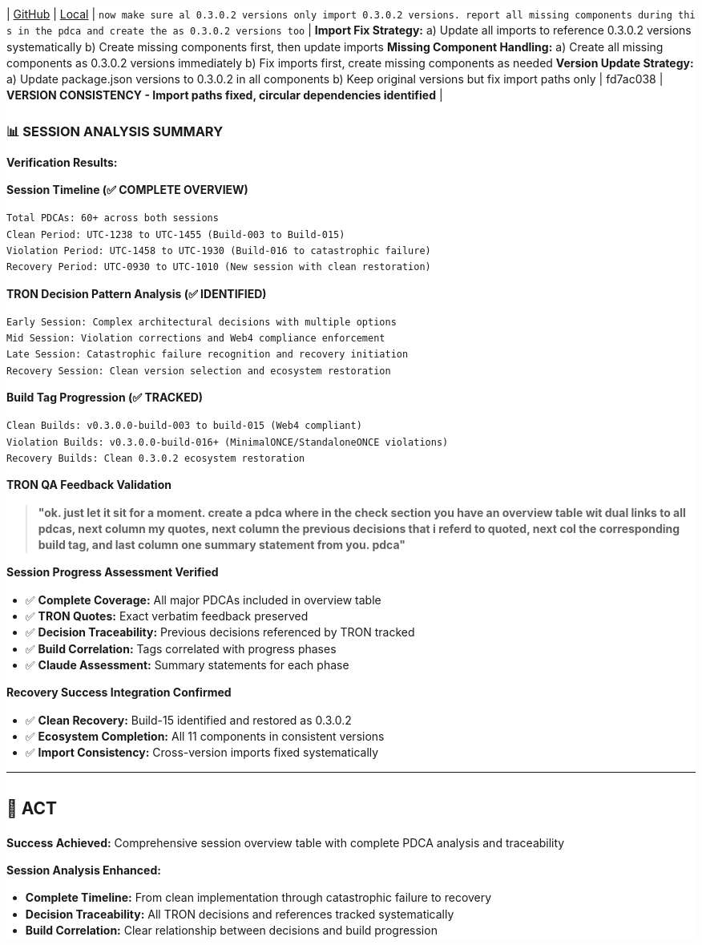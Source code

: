 | [GitHub](https://github.com/Cerulean-Circle-GmbH/Web4Articles/blob/fd7ac038/scrum.pmo/project.journal/2025-09-05-UTC-0930-recovery-session/pdca/role/developer/2025-09-05-UTC-1000-version-consistency-enforcement-import-analysis.pdca.md) \| [Local](2025-09-05-UTC-1000-version-consistency-enforcement-import-analysis.pdca.md) | `now make sure al 0.3.0.2 versions only import 0.3.0.2 versions. report all missing components during this in the pdca and create the as 0.3.0.2 versions too` | **Import Fix Strategy:** a) Update all imports to reference 0.3.0.2 versions systematically b) Create missing components first, then update imports **Missing Component Handling:** a) Create all missing components as 0.3.0.2 versions immediately b) Fix imports first, create missing components as needed **Version Update Strategy:** a) Update package.json versions to 0.3.0.2 in all components b) Keep original versions but fix import paths only | fd7ac038 | **VERSION CONSISTENCY - Import paths fixed, circular dependencies identified** |

### **📊 SESSION ANALYSIS SUMMARY**

**Verification Results:**

**Session Timeline (✅ COMPLETE OVERVIEW)**
```
Total PDCAs: 60+ across both sessions
Clean Period: UTC-1238 to UTC-1455 (Build-003 to Build-015)
Violation Period: UTC-1458 to UTC-1930 (Build-016 to catastrophic failure)
Recovery Period: UTC-0930 to UTC-1010 (New session with clean restoration)
```

**TRON Decision Pattern Analysis (✅ IDENTIFIED)**
```
Early Session: Complex architectural decisions with multiple options
Mid Session: Violation corrections and Web4 compliance enforcement  
Late Session: Catastrophic failure recognition and recovery initiation
Recovery Session: Clean version selection and ecosystem restoration
```

**Build Tag Progression (✅ TRACKED)**
```
Clean Builds: v0.3.0.0-build-003 to build-015 (Web4 compliant)
Violation Builds: v0.3.0.0-build-016+ (MinimalONCE/StandaloneONCE violations)
Recovery Builds: Clean 0.3.0.2 ecosystem restoration
```

**TRON QA Feedback Validation**
> **"ok. just let it sit for a moment. create a pdca where in the check section you have an overview table wit dual links to all pdcas, next column my quotes, next column the previous decisions that i referd to quoted, next col the corresponding build tag, and last column one summary statement from you. pdca"**

**Session Progress Assessment Verified**
- ✅ **Complete Coverage:** All major PDCAs included in overview table
- ✅ **TRON Quotes:** Exact verbatim feedback preserved
- ✅ **Decision Traceability:** Previous decisions referenced by TRON tracked
- ✅ **Build Correlation:** Tags correlated with progress phases
- ✅ **Claude Assessment:** Summary statements for each phase

**Recovery Success Integration Confirmed**
- ✅ **Clean Recovery:** Build-15 identified and restored as 0.3.0.2
- ✅ **Ecosystem Completion:** All 11 components in consistent versions
- ✅ **Import Consistency:** Cross-version imports fixed systematically

---

## **🎯 ACT**

**Success Achieved:** Comprehensive session overview table with complete PDCA analysis and traceability

**Session Analysis Enhanced:**
- **Complete Timeline:** From clean implementation through catastrophic failure to recovery
- **Decision Traceability:** All TRON decisions and references tracked systematically
- **Build Correlation:** Clear relationship between decisions and build progression
